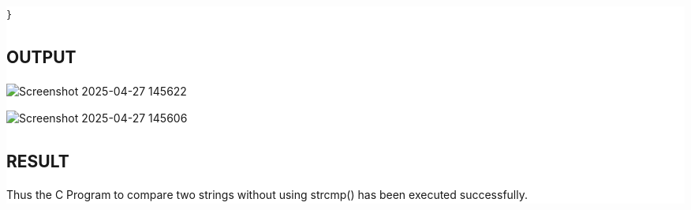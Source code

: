 ```
}

```
## OUTPUT
 
 ![Screenshot 2025-04-27 145622](https://github.com/user-attachments/assets/d8e791a6-700f-480f-beb2-436569ddccb9)

![Screenshot 2025-04-27 145606](https://github.com/user-attachments/assets/c72cbbd8-adab-4d6a-b405-a93792dc7280)


## RESULT
Thus the C Program to compare two strings without using strcmp() has been executed successfully.

